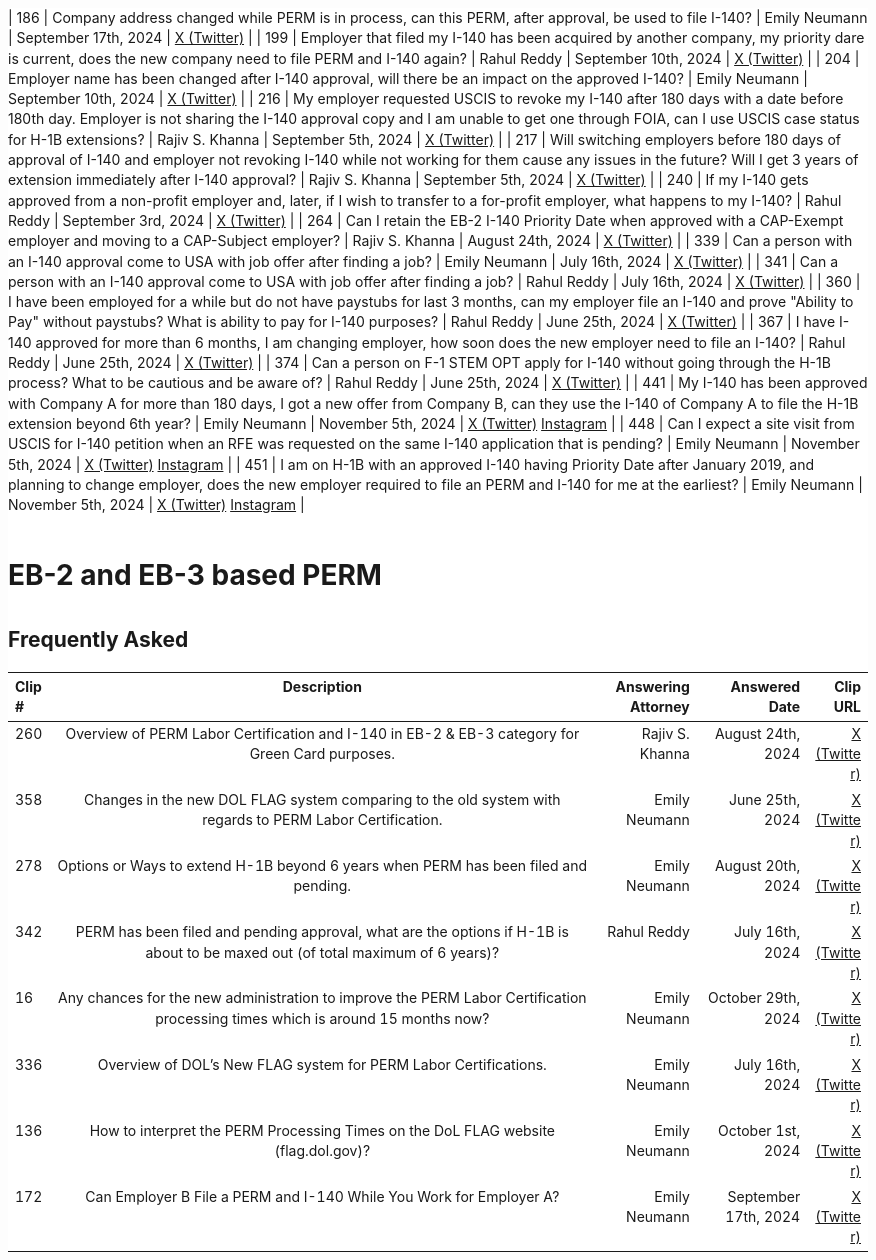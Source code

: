 | 186 | Company address changed while PERM is in process, can this PERM, after approval, be used to file I-140? | Emily Neumann | September 17th, 2024 | [X (Twitter)](https://x.com/immifaq/status/1856932243375088072) |
| 199 | Employer that filed my I-140 has been acquired by another company, my priority dare is current, does the new company need to file PERM and I-140 again? | Rahul Reddy | September 10th, 2024 | [X (Twitter)](https://x.com/immifaq/status/1857288023341257077) |
| 204 | Employer name has been changed after I-140 approval, will there be an impact on the approved I-140? | Emily Neumann | September 10th, 2024 | [X (Twitter)](https://x.com/immifaq/status/1857301884383408282) |
| 216 | My employer requested USCIS to revoke my I-140 after 180 days with a date before 180th day. Employer is not sharing the I-140 approval copy and I am unable to get one through FOIA, can I use USCIS case status for H-1B extensions? | Rajiv S. Khanna | September 5th, 2024 | [X (Twitter)](https://x.com/immifaq/status/1857309996406526457) |
| 217 | Will switching employers before 180 days of approval of I-140 and employer not revoking I-140 while not working for them cause any issues in the future? Will I get 3 years of extension immediately after I-140 approval?  | Rajiv S. Khanna | September 5th, 2024 | [X (Twitter)](https://x.com/immifaq/status/1857310144037621873) |
| 240 | If my I-140 gets approved from a non-profit employer and, later, if I wish to transfer to a for-profit employer, what happens to my I-140? | Rahul Reddy | September 3rd, 2024 | [X (Twitter)](https://x.com/immifaq/status/1857679688967045366) |
| 264 | Can I retain the EB-2 I-140 Priority Date when approved with a CAP-Exempt employer and moving to a CAP-Subject employer? | Rajiv S. Khanna | August 24th, 2024 | [X (Twitter)](https://x.com/immifaq/status/1857821904272257430) |
| 339 | Can a person with an I-140 approval come to USA with job offer after finding a job? | Emily Neumann | July 16th, 2024 | [X (Twitter)](https://x.com/immifaq/status/1858309375951048782) |
| 341 | Can a person with an I-140 approval come to USA with job offer after finding a job? | Rahul Reddy | July 16th, 2024 | [X (Twitter)](https://x.com/immifaq/status/1858309055074255130) |
| 360 | I have been employed for a while but do not have paystubs for last 3 months, can my employer file an I-140 and prove "Ability to Pay" without paystubs? What is ability to pay for I-140 purposes? | Rahul Reddy | June 25th, 2024 | [X (Twitter)](https://x.com/immifaq/status/1858325761343594875) |
| 367 | I have I-140 approved for more than 6 months, I am changing employer, how soon does the new employer need to file an I-140? | Rahul Reddy | June 25th, 2024 | [X (Twitter)](https://x.com/immifaq/status/1858324891625279891) |
| 374 | Can a person on F-1 STEM OPT apply for I-140 without going through the H-1B process? What to be cautious and be aware of? | Rahul Reddy | June 25th, 2024 | [X (Twitter)](https://x.com/immifaq/status/1858336560195801377) |
| 441 | My I-140 has been approved with Company A for more than 180 days, I got a new offer from Company B, can they use the I-140 of Company A to file the H-1B extension beyond 6th year? | Emily Neumann | November 5th, 2024 | [X (Twitter)](https://x.com/immifaq/status/1860871472073363603) [Instagram](https://www.instagram.com/p/DCxus3yicas/) |
| 448 | Can I expect a site visit from USCIS for I-140 petition when an RFE was requested on the same I-140 application that is pending? | Emily Neumann | November 5th, 2024 | [X (Twitter)](https://x.com/immifaq/status/1860874623199449576) [Instagram](https://www.instagram.com/p/DCxw7CWCsbh/) |
| 451 | I am on H-1B with an approved I-140 having Priority Date after January 2019, and planning to change employer, does the new employer required to file an PERM and I-140 for me at the earliest? | Emily Neumann | November 5th, 2024 | [X (Twitter)](https://x.com/immifaq/status/1860875375837941790) [Instagram](https://www.instagram.com/p/DCxxHf6iSRO/) |


# EB-2 and EB-3 based PERM
## Frequently Asked
| Clip # | Description | Answering Attorney | Answered Date | Clip URL |
|:------|:------:|------:|------:|------:|
| 260 | Overview of PERM Labor Certification and I-140 in EB-2 & EB-3 category for Green Card purposes. | Rajiv S. Khanna | August 24th, 2024 | [X (Twitter)](https://x.com/immifaq/status/1857839631854981183) |
| 358 | Changes in the new DOL FLAG system comparing to the old system with regards to PERM Labor Certification. | Emily Neumann | June 25th, 2024 | [X (Twitter)](https://x.com/immifaq/status/1858323494846566728) |
| 278 | Options or Ways to extend H-1B beyond 6 years when PERM has been filed and pending. | Emily Neumann | August 20th, 2024 | [X (Twitter)](https://x.com/immifaq/status/1857861449978421308) |
| 342 | PERM has been filed and pending approval, what are the options if H-1B is about to be maxed out (of total maximum of 6 years)? | Rahul Reddy | July 16th, 2024 | [X (Twitter)](https://x.com/immifaq/status/1858310371741761646) |
| 16 |  Any chances for the new administration to improve the PERM Labor Certification processing times which is around 15 months now? | Emily Neumann | October 29th, 2024 | [X (Twitter)](https://x.com/immifaq/status/1855795862984589525) |
| 336 | Overview of DOL’s New FLAG system for PERM Labor Certifications. | Emily Neumann | July 16th, 2024 | [X (Twitter)](https://x.com/immifaq/status/1858311612014133495) |
| 136 | How to interpret the PERM Processing Times on the DoL FLAG website (flag.dol.gov)? | Emily Neumann | October 1st, 2024 | [X (Twitter)](https://x.com/immifaq/status/1856509515295805717) |
| 172 | Can Employer B File a PERM and I-140 While You Work for Employer A? | Emily Neumann | September 17th, 2024 | [X (Twitter)](https://x.com/immifaq/status/1856919290546397673) |